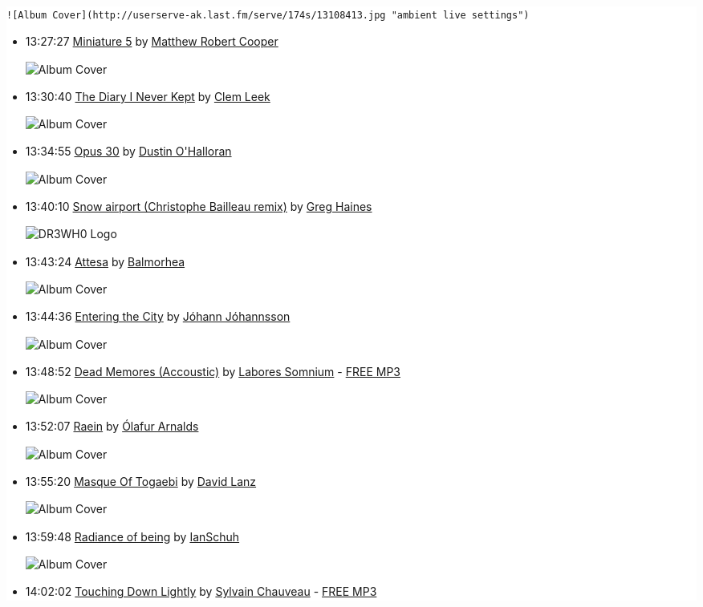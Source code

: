     ![Album Cover](http://userserve-ak.last.fm/serve/174s/13108413.jpg "ambient live settings")

*   13:27:27  [Miniature 5](http://goo.gl/xJw1Dw) by [Matthew Robert Cooper](http://www.last.fm/music/Matthew+Robert+Cooper)

    ![Album Cover](http://userserve-ak.last.fm/serve/174s/32933807.jpg "Miniatures")

*   13:30:40  [The Diary I Never Kept](http://goo.gl/BBNb9v) by [Clem Leek](http://www.last.fm/music/Clem+Leek)

    ![Album Cover](http://userserve-ak.last.fm/serve/174s/69936936.jpg "Lifenotes")

*   13:34:55  [Opus 30](http://goo.gl/YFvOkQ) by [Dustin O'Halloran](http://www.last.fm/music/Dustin+O'Halloran)

    ![Album Cover](http://userserve-ak.last.fm/serve/174s/93451829.png "Piano Solos Vol. 2")

*   13:40:10  [Snow airport (Christophe Bailleau remix)](http://goo.gl/DzTCqV) by [Greg Haines](http://www.last.fm/music/Greg+Haines)

    ![DR3WH0 Logo](https://dl.dropboxusercontent.com/u/8239797/DR3WH0.png "DR3WH0 RadioBlog")

*   13:43:24  [Attesa](http://goo.gl/XWwXFM) by [Balmorhea](http://www.last.fm/music/Balmorhea)

    ![Album Cover](http://userserve-ak.last.fm/serve/174s/28685553.jpg "Balmorhea")

*   13:44:36  [Entering the City](http://goo.gl/HnCc55) by [Jóhann Jóhannsson](http://www.last.fm/music/Jóhann+Jóhannsson)

    ![Album Cover](http://userserve-ak.last.fm/serve/174s/75822464.png "And In The Endless Pause There Came The Sound Of Bees")

*   13:48:52  [Dead Memores (Accoustic)](http://goo.gl/vyWBIf) by [Labores Somnium](http://www.last.fm/music/Labores+Somnium) - [FREE MP3](http://goo.gl/pYf0LE)

    ![Album Cover](http://cdn.last.fm/flatness/catalogue/noimage/2/default_album_medium.png "Heartstep Harpcore")

*   13:52:07  [Raein](http://goo.gl/zaHPFK) by [Ólafur Arnalds](http://www.last.fm/music/Ólafur+Arnalds)

    ![Album Cover](http://userserve-ak.last.fm/serve/174s/46238429.png "Found Songs")

*   13:55:20  [Masque Of Togaebi](http://goo.gl/9RvbrU) by [David Lanz](http://www.last.fm/music/David+Lanz)

    ![Album Cover](http://userserve-ak.last.fm/serve/174s/74124670.jpg "Skyline Firedance: The Orchestral Works")

*   13:59:48  [Radiance of being](http://goo.gl/6dJOat) by [IanSchuh](http://www.last.fm/music/IanSchuh)

    ![Album Cover](http://userserve-ak.last.fm/serve/174s/52870529.jpg "Radiance of being")

*   14:02:02  [Touching Down Lightly](http://goo.gl/PmIABQ) by [Sylvain Chauveau](http://www.last.fm/music/Sylvain+Chauveau) - [FREE MP3](http://goo.gl/BBA5Bh)
